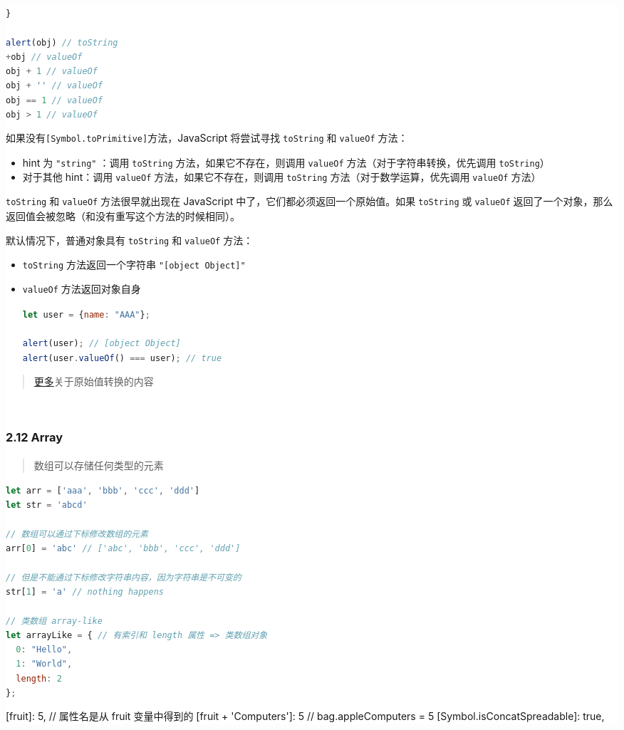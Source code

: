 ```js
}

alert(obj) // toString
+obj // valueOf
obj + 1 // valueOf
obj + '' // valueOf
obj == 1 // valueOf
obj > 1 // valueOf
```



如果没有`[Symbol.toPrimitive]`方法，JavaScript 将尝试寻找 `toString` 和 `valueOf` 方法：

* hint 为 `"string"` ：调用 `toString` 方法，如果它不存在，则调用 `valueOf` 方法（对于字符串转换，优先调用 `toString`）
* 对于其他 hint：调用 `valueOf` 方法，如果它不存在，则调用 `toString` 方法（对于数学运算，优先调用 `valueOf` 方法）



`toString` 和 `valueOf` 方法很早就出现在 JavaScript 中了，它们都必须返回一个原始值。如果 `toString` 或 `valueOf` 返回了一个对象，那么返回值会被忽略（和没有重写这个方法的时候相同）。

默认情况下，普通对象具有 `toString` 和 `valueOf` 方法：

* `toString` 方法返回一个字符串 `"[object Object]"`

* `valueOf` 方法返回对象自身

  ```js
  let user = {name: "AAA"};
  
  alert(user); // [object Object]
  alert(user.valueOf() === user); // true
  ```

  

> [更多](https://zh.javascript.info/object-toprimitive)关于原始值转换的内容





<br>

### 2.12 Array

> 数组可以存储任何类型的元素

```js
let arr = ['aaa', 'bbb', 'ccc', 'ddd']
let str = 'abcd'

// 数组可以通过下标修改数组的元素
arr[0] = 'abc' // ['abc', 'bbb', 'ccc', 'ddd']

// 但是不能通过下标修改字符串内容，因为字符串是不可变的
str[1] = 'a' // nothing happens

// 类数组 array-like
let arrayLike = { // 有索引和 length 属性 => 类数组对象
  0: "Hello",
  1: "World",
  length: 2
};
```


  [fruit]: 5, // 属性名是从 fruit 变量中得到的
  [fruit + 'Computers']: 5 // bag.appleComputers = 5
  [Symbol.isConcatSpreadable]: true,